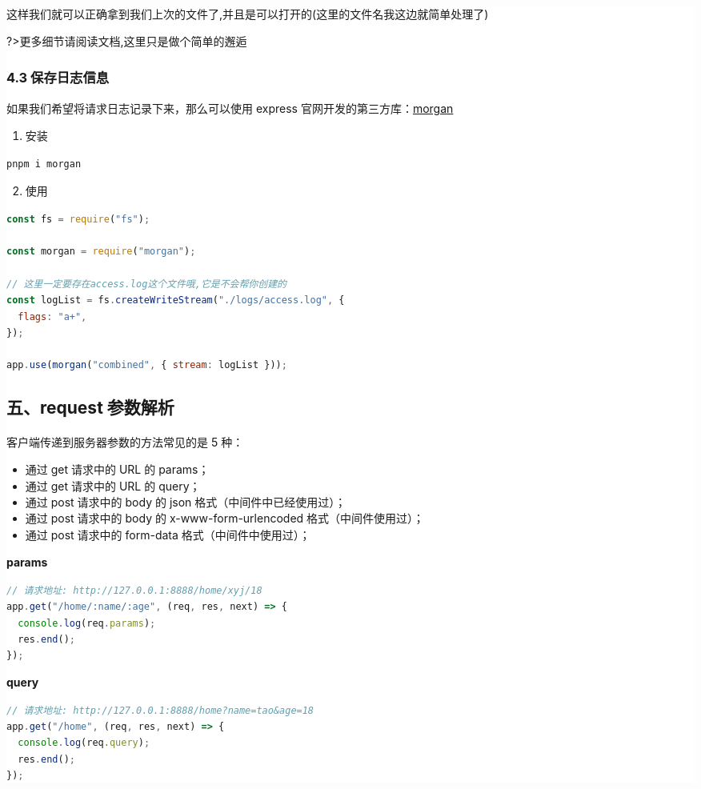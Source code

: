 
这样我们就可以正确拿到我们上次的文件了,并且是可以打开的(这里的文件名我这边就简单处理了)


?>更多细节请阅读文档,这里只是做个简单的邂逅

### 4.3 保存日志信息

如果我们希望将请求日志记录下来，那么可以使用 express 官网开发的第三方库：[morgan](https://github.com/expressjs/morgan)

1.  安装

```sh
pnpm i morgan
```

2.  使用

```js
const fs = require("fs");

const morgan = require("morgan");

// 这里一定要存在access.log这个文件哦,它是不会帮你创建的
const logList = fs.createWriteStream("./logs/access.log", {
  flags: "a+",
});

app.use(morgan("combined", { stream: logList }));
```


## 五、request 参数解析

客户端传递到服务器参数的方法常见的是 5 种：

- 通过 get 请求中的 URL 的 params；
- 通过 get 请求中的 URL 的 query；
- 通过 post 请求中的 body 的 json 格式（中间件中已经使用过）；
- 通过 post 请求中的 body 的 x-www-form-urlencoded 格式（中间件使用过）；
- 通过 post 请求中的 form-data 格式（中间件中使用过）；

**params**

```js
// 请求地址: http://127.0.0.1:8888/home/xyj/18
app.get("/home/:name/:age", (req, res, next) => {
  console.log(req.params);
  res.end();
});
```

**query**

```js
// 请求地址: http://127.0.0.1:8888/home?name=tao&age=18
app.get("/home", (req, res, next) => {
  console.log(req.query);
  res.end();
});
```
